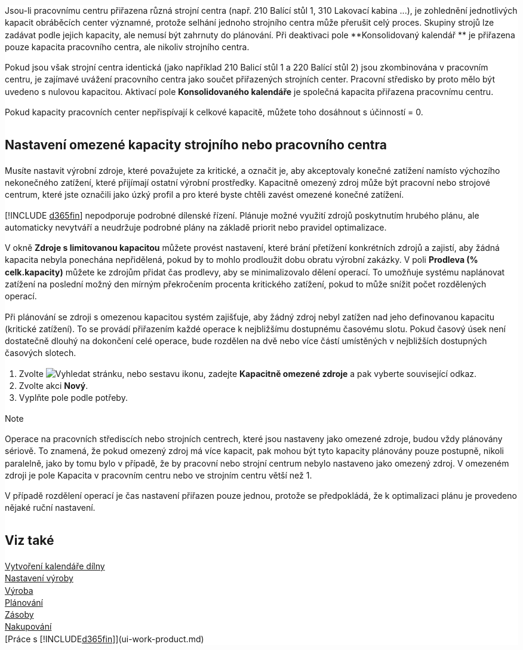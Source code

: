 Jsou-li pracovnímu centru přiřazena různá strojní centra (např. 210 Balící stůl 1, 310 Lakovací kabina ...), je zohlednění jednotlivých kapacit obráběcích center významné, protože selhání jednoho strojního centra může přerušit celý proces. Skupiny strojů lze zadávat podle jejich kapacity, ale nemusí být zahrnuty do plánování. Při deaktivaci pole **Konsolidovaný kalendář ** je přiřazena pouze kapacita pracovního centra, ale nikoliv strojního centra.

Pokud jsou však strojní centra identická (jako například 210 Balicí stůl 1 a 220 Balící stůl 2) jsou zkombinována v pracovním centru, je zajímavé uvážení pracovního centra jako součet přiřazených strojních center. Pracovní středisko by proto mělo být uvedeno s nulovou kapacitou. Aktivací pole **Konsolidovaného kalendáře** je společná kapacita přiřazena pracovnímu centru.

Pokud kapacity pracovních center nepřispívají k celkové kapacitě, můžete toho dosáhnout s účinností = 0.

## <a name="to-set-up-a-capacity-constrained-machine-or-work-center"></a>Nastavení omezené kapacity strojního nebo pracovního centra
Musíte nastavit výrobní zdroje, které považujete za kritické, a označit je, aby akceptovaly konečné zatížení namísto výchozího nekonečného zatížení, které přijímají ostatní výrobní prostředky. Kapacitně omezený zdroj může být pracovní nebo strojové centrum, které jste označili jako úzký profil a pro které byste chtěli zavést omezené konečné zatížení.

[!INCLUDE [d365fin](includes/d365fin_md.md)] nepodporuje podrobné dílenské řízení. Plánuje možné využití zdrojů poskytnutím hrubého plánu, ale automaticky nevytváří a neudržuje podrobné plány na základě priorit nebo pravidel optimalizace.

V okně **Zdroje s limitovanou kapacitou** můžete provést nastavení, které brání přetížení konkrétních zdrojů a zajistí, aby žádná kapacita nebyla ponechána nepřidělená, pokud by to mohlo prodloužit dobu obratu výrobní zakázky. V poli **Prodleva (% celk.kapacity)** můžete ke zdrojům přidat čas prodlevy, aby se minimalizovalo dělení operací. To umožňuje systému naplánovat zatížení na poslední možný den mírným překročením procenta kritického zatížení, pokud to může snížit počet rozdělených operací.

Při plánování se zdroji s omezenou kapacitou systém zajišťuje, aby žádný zdroj nebyl zatížen nad jeho definovanou kapacitu (kritické zatížení). To se provádí přiřazením každé operace k nejbližšímu dostupnému časovému slotu. Pokud časový úsek není dostatečně dlouhý na dokončení celé operace, bude rozdělen na dvě nebo více částí umístěných v nejbližších dostupných časových slotech.

1. Zvolte ![Vyhledat stránku, nebo sestavu](media/ui-search/search_small.png "ikona vyhledat stránku, nebo sestavu") ikonu, zadejte **Kapacitně omezené zdroje** a pak vyberte související odkaz.
2. Zvolte akci **Nový**.
3. Vyplňte pole podle potřeby.

> [!NOTE]
> Operace na pracovních střediscích nebo strojních centrech, které jsou nastaveny jako omezené zdroje, budou vždy plánovány sériově. To znamená, že pokud omezený zdroj má více kapacit, pak mohou být tyto kapacity plánovány pouze postupně, nikoli paralelně, jako by tomu bylo v případě, že by pracovní nebo strojní centrum nebylo nastaveno jako omezený zdroj. V omezeném zdroji je pole Kapacita v pracovním centru nebo ve strojním centru větší než 1.
> 
> V případě rozdělení operací je čas nastavení přiřazen pouze jednou, protože se předpokládá, že k optimalizaci plánu je provedeno nějaké ruční nastavení.

## <a name="see-also"></a>Viz také  
[Vytvoření kalendáře dílny](production-how-to-create-work-center-calendars.md)  
[Nastavení výroby](production-configure-production-processes.md)  
[Výroba](production-manage-manufacturing.md)    
[Plánování](production-planning.md)   
[Zásoby](inventory-manage-inventory.md)  
[Nakupování](purchasing-manage-purchasing.md)  
[Práce s [!INCLUDE[d365fin](includes/d365fin_md.md)]](ui-work-product.md)
